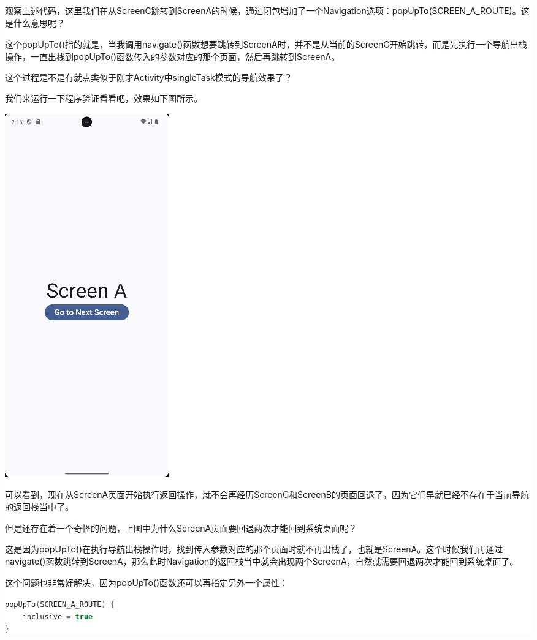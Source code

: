 观察上述代码，这里我们在从ScreenC跳转到ScreenA的时候，通过闭包增加了一个Navigation选项：popUpTo(SCREEN\_A\_ROUTE)。这是什么意思呢？

这个popUpTo()指的就是，当我调用navigate()函数想要跳转到ScreenA时，并不是从当前的ScreenC开始跳转，而是先执行一个导航出栈操作，一直出栈到popUpTo()函数传入的参数对应的那个页面，然后再跳转到ScreenA。

这个过程是不是有就点类似于刚才Activity中singleTask模式的导航效果了？

我们来运行一下程序验证看看吧，效果如下图所示。

![在这里插入图片描述](862edfd6f84b48238db533629ea2ba80.gif)

可以看到，现在从ScreenA页面开始执行返回操作，就不会再经历ScreenC和ScreenB的页面回退了，因为它们早就已经不存在于当前导航的返回栈当中了。

但是还存在着一个奇怪的问题，上图中为什么ScreenA页面要回退两次才能回到系统桌面呢？

这是因为popUpTo()在执行导航出栈操作时，找到传入参数对应的那个页面时就不再出栈了，也就是ScreenA。这个时候我们再通过navigate()函数跳转到ScreenA，那么此时Navigation的返回栈当中就会出现两个ScreenA，自然就需要回退两次才能回到系统桌面了。

这个问题也非常好解决，因为popUpTo()函数还可以再指定另外一个属性：

```kotlin
popUpTo(SCREEN_A_ROUTE) {
    inclusive = true
}
```
